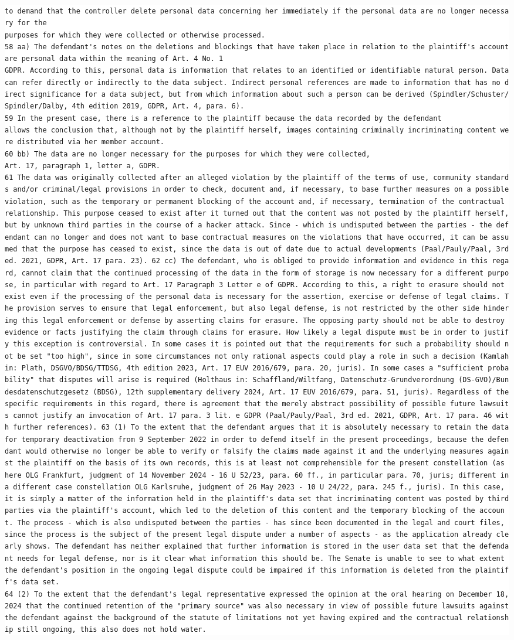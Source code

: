 ```
to demand that the controller delete personal data concerning her immediately if the personal data are no longer necessary for the
purposes for which they were collected or otherwise processed.
58 aa) The defendant's notes on the deletions and blockings that have taken place in relation to the plaintiff's account are personal data within the meaning of Art. 4 No. 1
GDPR. According to this, personal data is information that relates to an identified or identifiable natural person. Data can refer directly or indirectly to the data subject. Indirect personal references are made to information that has no direct significance for a data subject, but from which information about such a person can be derived (Spindler/Schuster/Spindler/Dalby, 4th edition 2019, GDPR, Art. 4, para. 6).
59 In the present case, there is a reference to the plaintiff because the data recorded by the defendant
allows the conclusion that, although not by the plaintiff herself, images containing criminally incriminating content were distributed via her member account.
60 bb) The data are no longer necessary for the purposes for which they were collected,
Art. 17, paragraph 1, letter a, GDPR.
61 The data was originally collected after an alleged violation by the plaintiff of the terms of use, community standards and/or criminal/legal provisions in order to check, document and, if necessary, to base further measures on a possible violation, such as the temporary or permanent blocking of the account and, if necessary, termination of the contractual relationship. This purpose ceased to exist after it turned out that the content was not posted by the plaintiff herself, but by unknown third parties in the course of a hacker attack. Since - which is undisputed between the parties - the defendant can no longer and does not want to base contractual measures on the violations that have occurred, it can be assumed that the purpose has ceased to exist, since the data is out of date due to actual developments (Paal/Pauly/Paal, 3rd ed. 2021, GDPR, Art. 17 para. 23). 62 cc) The defendant, who is obliged to provide information and evidence in this regard, cannot claim that the continued processing of the data in the form of storage is now necessary for a different purpose, in particular with regard to Art. 17 Paragraph 3 Letter e of GDPR. According to this, a right to erasure should not exist even if the processing of the personal data is necessary for the assertion, exercise or defense of legal claims. The provision serves to ensure that legal enforcement, but also legal defense, is not restricted by the other side hindering this legal enforcement or defense by asserting claims for erasure. The opposing party should not be able to destroy evidence or facts justifying the claim through claims for erasure. How likely a legal dispute must be in order to justify this exception is controversial. In some cases it is pointed out that the requirements for such a probability should not be set "too high", since in some circumstances not only rational aspects could play a role in such a decision (Kamlah in: Plath, DSGVO/BDSG/TTDSG, 4th edition 2023, Art. 17 EUV 2016/679, para. 20, juris). In some cases a "sufficient probability" that disputes will arise is required (Holthaus in: Schaffland/Wiltfang, Datenschutz-Grundverordnung (DS-GVO)/Bundesdatenschutzgesetz (BDSG), 12th supplementary delivery 2024, Art. 17 EUV 2016/679, para. 51, juris). Regardless of the specific requirements in this regard, there is agreement that the merely abstract possibility of possible future lawsuits cannot justify an invocation of Art. 17 para. 3 lit. e GDPR (Paal/Pauly/Paal, 3rd ed. 2021, GDPR, Art. 17 para. 46 with further references). 63 (1) To the extent that the defendant argues that it is absolutely necessary to retain the data for temporary deactivation from 9 September 2022 in order to defend itself in the present proceedings, because the defendant would otherwise no longer be able to verify or falsify the claims made against it and the underlying measures against the plaintiff on the basis of its own records, this is at least not comprehensible for the present constellation (as here OLG Frankfurt, judgment of 14 November 2024 - 16 U 52/23, para. 60 ff., in particular para. 70, juris; different in a different case constellation OLG Karlsruhe, judgment of 26 May 2023 - 10 U 24/22, para. 245 f., juris). In this case, it is simply a matter of the information held in the plaintiff's data set that incriminating content was posted by third parties via the plaintiff's account, which led to the deletion of this content and the temporary blocking of the account. The process - which is also undisputed between the parties - has since been documented in the legal and court files, since the process is the subject of the present legal dispute under a number of aspects - as the application already clearly shows. The defendant has neither explained that further information is stored in the user data set that the defendant needs for legal defense, nor is it clear what information this should be. The Senate is unable to see to what extent the defendant's position in the ongoing legal dispute could be impaired if this information is deleted from the plaintiff's data set.
64 (2) To the extent that the defendant's legal representative expressed the opinion at the oral hearing on December 18, 2024 that the continued retention of the "primary source" was also necessary in view of possible future lawsuits against the defendant against the background of the statute of limitations not yet having expired and the contractual relationship still ongoing, this also does not hold water.
```